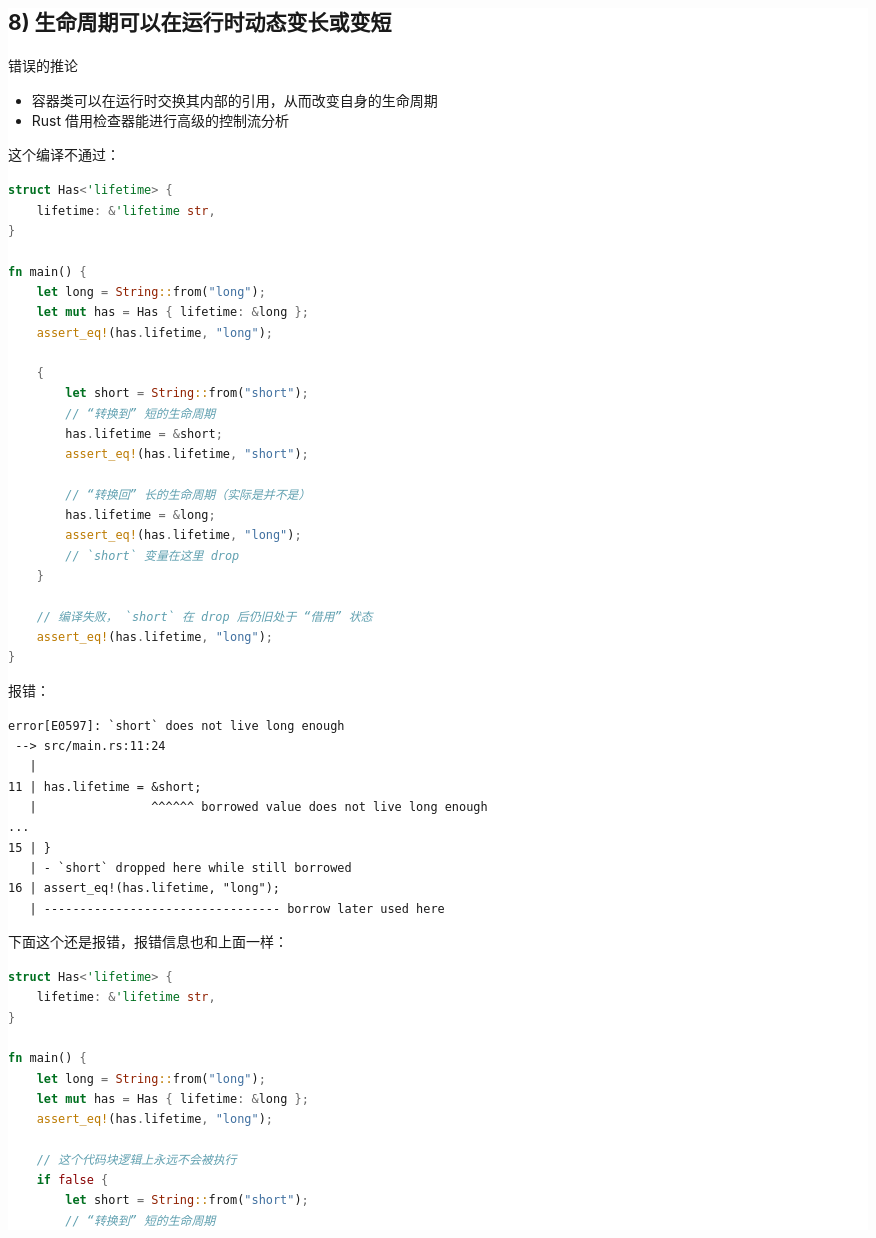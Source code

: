 ## 8) ⽣命周期可以在运⾏时动态变⻓或变短

错误的推论

- 容器类可以在运⾏时交换其内部的引⽤，从⽽改变⾃身的⽣命周期
- Rust 借⽤检查器能进⾏⾼级的控制流分析

这个编译不通过：

```rust
struct Has<'lifetime> {
    lifetime: &'lifetime str,
}

fn main() {
    let long = String::from("long");
    let mut has = Has { lifetime: &long };
    assert_eq!(has.lifetime, "long");

    {
        let short = String::from("short");
        // “转换到” 短的⽣命周期
        has.lifetime = &short;
        assert_eq!(has.lifetime, "short");

        // “转换回” ⻓的⽣命周期（实际是并不是）
        has.lifetime = &long;
        assert_eq!(has.lifetime, "long");
        // `short` 变量在这⾥ drop
    }

    // 编译失败， `short` 在 drop 后仍旧处于 “借⽤” 状态
    assert_eq!(has.lifetime, "long");
}
```

报错：

```text
error[E0597]: `short` does not live long enough
 --> src/main.rs:11:24
   |
11 | has.lifetime = &short;
   |                ^^^^^^ borrowed value does not live long enough
...
15 | }
   | - `short` dropped here while still borrowed
16 | assert_eq!(has.lifetime, "long");
   | --------------------------------- borrow later used here
```

下⾯这个还是报错，报错信息也和上⾯⼀样：

```rust
struct Has<'lifetime> {
    lifetime: &'lifetime str,
}

fn main() {
    let long = String::from("long");
    let mut has = Has { lifetime: &long };
    assert_eq!(has.lifetime, "long");

    // 这个代码块逻辑上永远不会被执⾏
    if false {
        let short = String::from("short");
        // “转换到” 短的⽣命周期
```